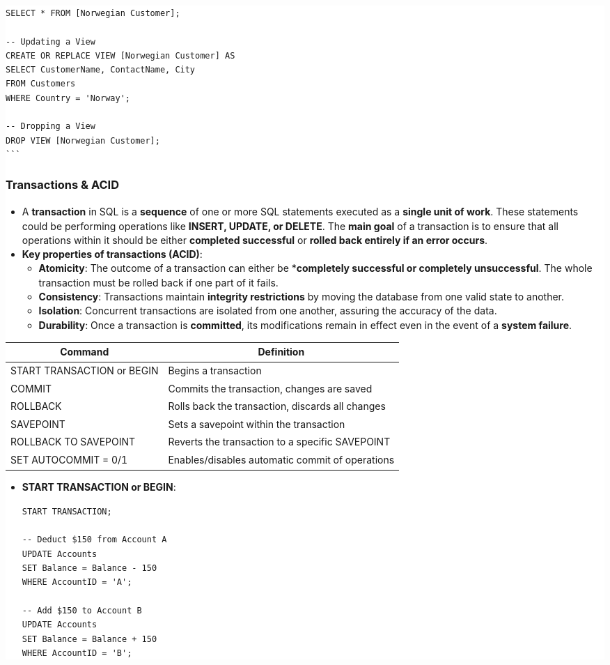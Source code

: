     SELECT * FROM [Norwegian Customer];

    -- Updating a View
    CREATE OR REPLACE VIEW [Norwegian Customer] AS
    SELECT CustomerName, ContactName, City
    FROM Customers
    WHERE Country = 'Norway';

    -- Dropping a View
    DROP VIEW [Norwegian Customer];
    ```

### Transactions & ACID

- A **transaction** in SQL is a **sequence** of one or more SQL statements executed as a **single unit of work**. These statements could be performing operations like **INSERT, UPDATE, or DELETE**. The **main goal** of a transaction is to ensure that all operations within it should be either **completed successful** or **rolled back entirely if an error occurs**.
- **Key properties of transactions (ACID)**:
    - **Atomicity**: The outcome of a transaction can either be ***completely successful or completely unsuccessful**. The whole transaction must be rolled back if one part of it fails.
    - **Consistency**: Transactions maintain **integrity restrictions** by moving the database from one valid state to another.
    - **Isolation**: Concurrent transactions are isolated from one another, assuring the accuracy of the data.
    - **Durability**: Once a transaction is **committed**, its modifications remain in effect even in the event of a **system failure**.

| Command                    | Definition                                     |
| ---------------------------| -----------------------------------------------|
| START TRANSACTION or BEGIN |Begins a transaction                            |
| COMMIT                     |Commits the transaction, changes are saved      |
| ROLLBACK                   |Rolls back the transaction, discards all changes|
| SAVEPOINT                  |Sets a savepoint within the transaction         |
| ROLLBACK TO SAVEPOINT      |Reverts the transaction to a specific SAVEPOINT |
| SET AUTOCOMMIT = 0/1       |Enables/disables automatic commit of operations |

- **START TRANSACTION or BEGIN**: 
    ```
    START TRANSACTION;
    
    -- Deduct $150 from Account A
    UPDATE Accounts
    SET Balance = Balance - 150
    WHERE AccountID = 'A';

    -- Add $150 to Account B
    UPDATE Accounts
    SET Balance = Balance + 150
    WHERE AccountID = 'B';
